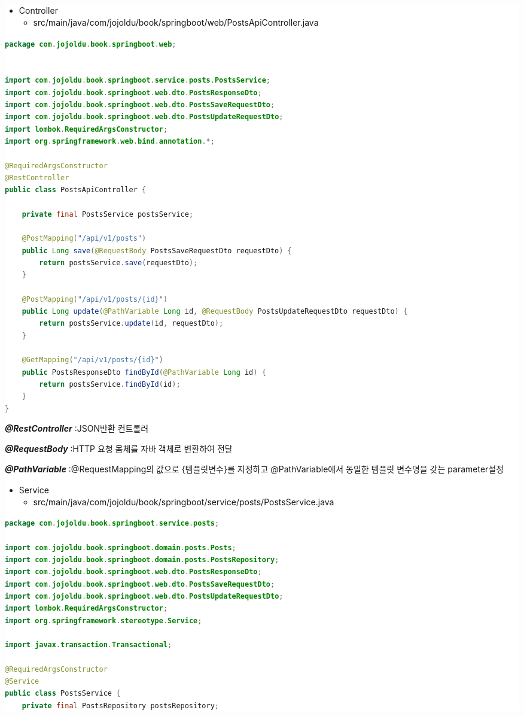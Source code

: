  - Controller     
   - src/main/java/com/jojoldu/book/springboot/web/PostsApiController.java

```java
package com.jojoldu.book.springboot.web;


import com.jojoldu.book.springboot.service.posts.PostsService;
import com.jojoldu.book.springboot.web.dto.PostsResponseDto;
import com.jojoldu.book.springboot.web.dto.PostsSaveRequestDto;
import com.jojoldu.book.springboot.web.dto.PostsUpdateRequestDto;
import lombok.RequiredArgsConstructor;
import org.springframework.web.bind.annotation.*;

@RequiredArgsConstructor
@RestController
public class PostsApiController {

    private final PostsService postsService;

    @PostMapping("/api/v1/posts")
    public Long save(@RequestBody PostsSaveRequestDto requestDto) {
        return postsService.save(requestDto);
    }

    @PostMapping("/api/v1/posts/{id}")
    public Long update(@PathVariable Long id, @RequestBody PostsUpdateRequestDto requestDto) {
        return postsService.update(id, requestDto);
    }

    @GetMapping("/api/v1/posts/{id}")
    public PostsResponseDto findById(@PathVariable Long id) {
        return postsService.findById(id);
    }
}
```
__*@RestController*__
:JSON반환 컨트롤러

__*@RequestBody*__
:HTTP 요청 몸체를 자바 객체로 변환하여 전달 

__*@PathVariable*__
:@RequestMapping의 값으로 {템플릿변수}를 지정하고 @PathVariable에서 동일한 템플릿 변수명을 갖는 parameter설정



- Service
  - src/main/java/com/jojoldu/book/springboot/service/posts/PostsService.java
```java
package com.jojoldu.book.springboot.service.posts;

import com.jojoldu.book.springboot.domain.posts.Posts;
import com.jojoldu.book.springboot.domain.posts.PostsRepository;
import com.jojoldu.book.springboot.web.dto.PostsResponseDto;
import com.jojoldu.book.springboot.web.dto.PostsSaveRequestDto;
import com.jojoldu.book.springboot.web.dto.PostsUpdateRequestDto;
import lombok.RequiredArgsConstructor;
import org.springframework.stereotype.Service;

import javax.transaction.Transactional;

@RequiredArgsConstructor
@Service
public class PostsService {
    private final PostsRepository postsRepository;

```